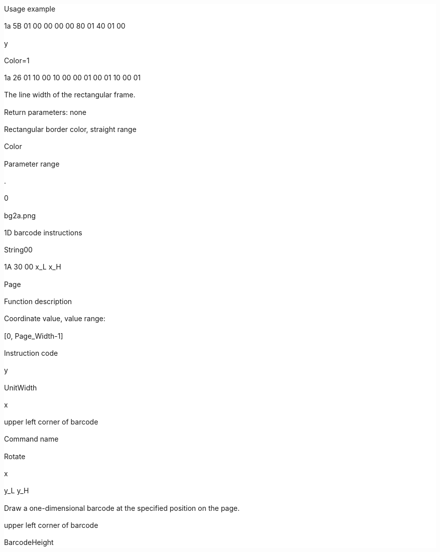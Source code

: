 Usage example

1a 5B 01 00 00 00 00 80 01 40 01 00

y

Color=1

1a 26 01 10 00 10 00 00 01 00 01 10 00 01

The line width of the rectangular frame.

Return parameters: none

Rectangular border color, straight range

Color

Parameter range

.

0



bg2a.png

1D barcode instructions

String00

1A 30 00 x\_L x\_H

Page

Function description

Coordinate value, value range:

\[0, Page\_Width-1\]

Instruction code

y

UnitWidth

x

upper left corner of barcode

Command name

Rotate

x

y\_L y\_H

Draw a one-dimensional barcode at the specified position on the page.

upper left corner of barcode

BarcodeHeight
